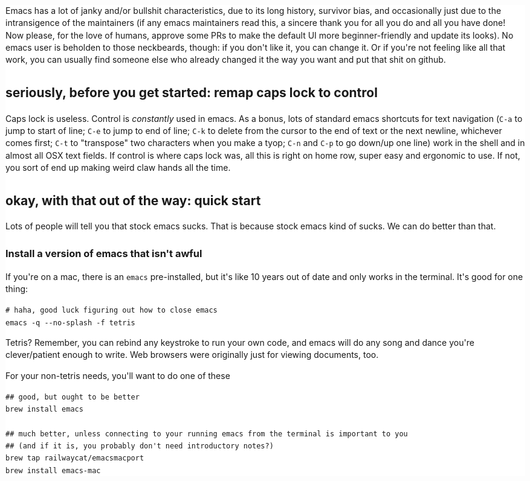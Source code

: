 Emacs has a lot of janky and/or bullshit characteristics, due to its long
history, survivor bias, and occasionally just due to the intransigence of the
maintainers (if any emacs maintainers read this, a sincere thank you for all you
do and all you have done! Now please, for the love of humans, approve some PRs
to make the default UI more beginner-friendly and update its looks). No emacs
user is beholden to those neckbeards, though: if you don't like it, you can
change it. Or if you're not feeling like all that work, you can usually find
someone else who already changed it the way you want and put that shit on
github.

## seriously, before you get started: remap caps lock to control

Caps lock is useless. Control is *constantly* used in emacs. As a bonus, lots of
standard emacs shortcuts for text navigation (`C-a` to jump to start of line;
`C-e` to jump to end of line; `C-k` to delete from the cursor to the end of text
or the next newline, whichever comes first; `C-t` to "transpose" two characters
when you make a tyop; `C-n` and `C-p` to go down/up one line) work in the shell
and in almost all OSX text fields. If control is where caps lock was, all this
is right on home row, super easy and ergonomic to use. If not, you sort of end
up making weird claw hands all the time.

## okay, with that out of the way: quick start

Lots of people will tell you that stock emacs sucks. That is because stock emacs
kind of sucks. We can do better than that.

### Install a version of emacs that isn't awful<a id="sec-3-1"></a>

If you're on a mac, there is an `emacs` pre-installed, but it's like 10 years
out of date and only works in the terminal. It's good for one thing:

```shell
# haha, good luck figuring out how to close emacs
emacs -q --no-splash -f tetris
```

Tetris? Remember, you can rebind any keystroke to run your own code, and emacs
will do any song and dance you're clever/patient enough to write. Web browsers
were originally just for viewing documents, too.

For your non-tetris needs, you'll want to do one of these

```shell
## good, but ought to be better
brew install emacs

## much better, unless connecting to your running emacs from the terminal is important to you
## (and if it is, you probably don't need introductory notes?)
brew tap railwaycat/emacsmacport
brew install emacs-mac
```
